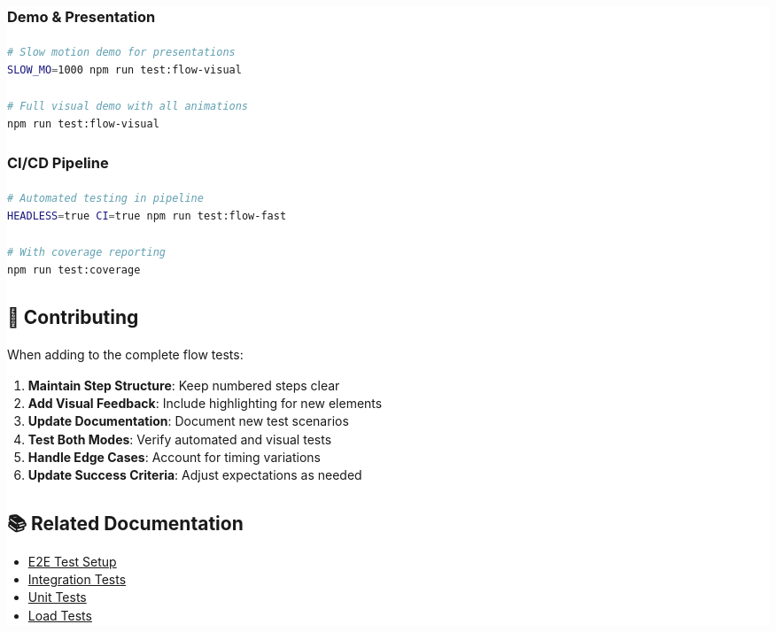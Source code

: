 ### Demo & Presentation
```bash
# Slow motion demo for presentations
SLOW_MO=1000 npm run test:flow-visual

# Full visual demo with all animations
npm run test:flow-visual
```

### CI/CD Pipeline
```bash
# Automated testing in pipeline
HEADLESS=true CI=true npm run test:flow-fast

# With coverage reporting
npm run test:coverage
```

## 🤝 Contributing

When adding to the complete flow tests:

1. **Maintain Step Structure**: Keep numbered steps clear
2. **Add Visual Feedback**: Include highlighting for new elements
3. **Update Documentation**: Document new test scenarios
4. **Test Both Modes**: Verify automated and visual tests
5. **Handle Edge Cases**: Account for timing variations
6. **Update Success Criteria**: Adjust expectations as needed

## 📚 Related Documentation

- [E2E Test Setup](./setup.js)
- [Integration Tests](../integration/README.md)
- [Unit Tests](../../src/jest.config.js)
- [Load Tests](../load/README.md)